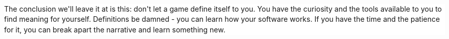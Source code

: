 The conclusion we'll leave it at is this: don't let a game define itself to you. You have the curiosity and the tools available to you to find meaning for yourself. Definitions be damned - you can learn how your software works. If you have the time and the patience for it, you can break apart the narrative and learn something new.